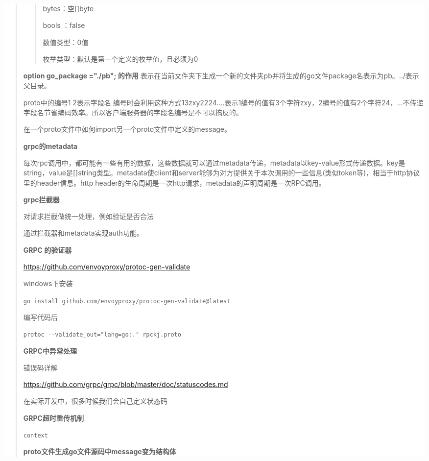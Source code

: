 > > bytes：空[]byte
> >
> > bools ：false
> >
> > 数值类型：0值
> >
> > 枚举类型：默认是第一个定义的枚举值，且必须为0
>
> **option go_package ="./pb"; 的作用** 表示在当前文件夹下生成一个新的文件夹pb并将生成的go文件package名表示为pb。../表示父目录。
>
> proto中的编号1 2表示字段名 编号时会利用这种方式13zxy2224....表示1编号的值有3个字符zxy，2编号的值有2个字符24，...不传递字段名节省编码效率。所以客户端服务器的字段名编号是不可以搞反的。
>
> 在一个proto文件中如何import另一个proto文件中定义的message。
>
> **grpc的metadata**
>
> 每次rpc调用中，都可能有一些有用的数据，这些数据就可以通过metadata传递，metadata以key-value形式传递数据。key是string，value是[]string类型。metadata使client和server能够为对方提供关于本次调用的一些信息(类似token等)，相当于http协议里的header信息。http header的生命周期是一次http请求，metadata的声明周期是一次RPC调用。
>
> **grpc拦截器**
>
> 对请求拦截做统一处理，例如验证是否合法
>
> 通过拦截器和metadata实现auth功能。
>
> **GRPC 的验证器**
>
> https://github.com/envoyproxy/protoc-gen-validate
>
> windows下安装
>
> `go install github.com/envoyproxy/protoc-gen-validate@latest`
>
> 编写代码后
>
> `protoc --validate_out="lang=go:." rpckj.proto`
>
> **GRPC中异常处理**
>
> 错误码详解
>
> https://github.com/grpc/grpc/blob/master/doc/statuscodes.md
>
> 在实际开发中，很多时候我们会自己定义状态码
>
> **GRPC超时重传机制**
>
> `context`
>
> **proto文件生成go文件源码中message变为结构体**
